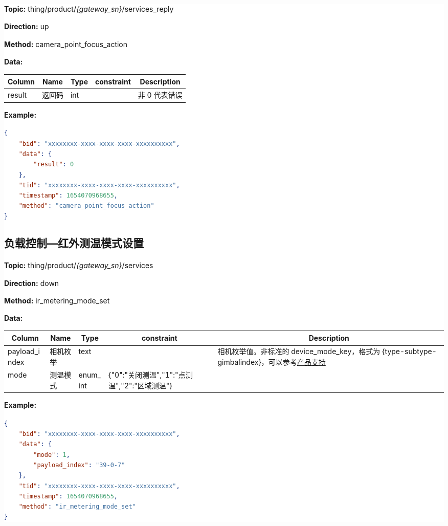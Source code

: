 

**Topic:** thing/product/*{gateway_sn}*/services_reply

**Direction:** up

**Method:** camera_point_focus_action

**Data:**

|Column|Name|Type|constraint|Description|
|---|---|---|---|---|
|result|返回码|int|  |非 0 代表错误|


 

**Example:**
```json
{
	"bid": "xxxxxxxx-xxxx-xxxx-xxxx-xxxxxxxxxx",
	"data": {
		"result": 0
	},
	"tid": "xxxxxxxx-xxxx-xxxx-xxxx-xxxxxxxxxx",
	"timestamp": 1654070968655,
	"method": "camera_point_focus_action"
}
```


## 负载控制—红外测温模式设置



**Topic:** thing/product/*{gateway_sn}*/services

**Direction:** down

**Method:** ir_metering_mode_set

**Data:**

|Column|Name|Type|constraint|Description|
|---|---|---|---|---|
|payload_index|相机枚举|text|  |相机枚举值。非标准的 device_mode_key，格式为 {type-subtype-gimbalindex}，可以参考[产品支持](https://developer.dji.com/doc/cloud-api-tutorial/cn/overview/product-support.html)|
|mode|测温模式|enum_int| {&#34;0&#34;:&#34;关闭测温&#34;,&#34;1&#34;:&#34;点测温&#34;,&#34;2&#34;:&#34;区域测温&#34;} ||


 



**Example:**
```json
{
	"bid": "xxxxxxxx-xxxx-xxxx-xxxx-xxxxxxxxxx",
	"data": {
		"mode": 1,
		"payload_index": "39-0-7"
	},
	"tid": "xxxxxxxx-xxxx-xxxx-xxxx-xxxxxxxxxx",
	"timestamp": 1654070968655,
	"method": "ir_metering_mode_set"
}
```

